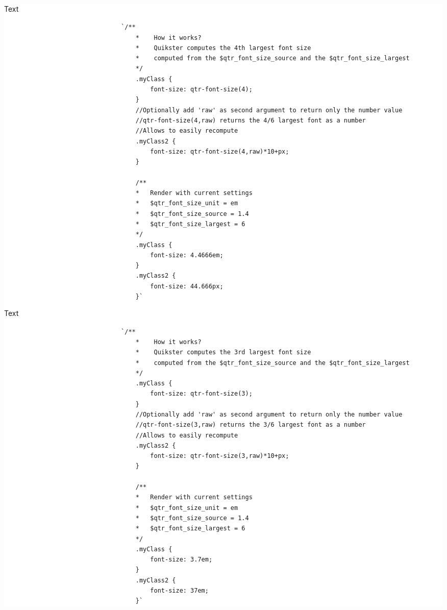 
Text

                                    `/**
                                        *    How it works?
                                        *    Quikster computes the 4th largest font size
                                        *    computed from the $qtr_font_size_source and the $qtr_font_size_largest
                                        */
                                        .myClass {
                                            font-size: qtr-font-size(4);
                                        }
                                        //Optionally add 'raw' as second argument to return only the number value
                                        //qtr-font-size(4,raw) returns the 4/6 largest font as a number
                                        //Allows to easily recompute
                                        .myClass2 {
                                            font-size: qtr-font-size(4,raw)*10+px;
                                        }

                                        /**
                                        *   Render with current settings
                                        *   $qtr_font_size_unit = em
                                        *   $qtr_font_size_source = 1.4
                                        *   $qtr_font_size_largest = 6
                                        */
                                        .myClass {
                                            font-size: 4.4666em;
                                        }
                                        .myClass2 {
                                            font-size: 44.666px;
                                        }`


Text

                                    `/**
                                        *    How it works?
                                        *    Quikster computes the 3rd largest font size
                                        *    computed from the $qtr_font_size_source and the $qtr_font_size_largest
                                        */
                                        .myClass {
                                            font-size: qtr-font-size(3);
                                        }
                                        //Optionally add 'raw' as second argument to return only the number value
                                        //qtr-font-size(3,raw) returns the 3/6 largest font as a number
                                        //Allows to easily recompute
                                        .myClass2 {
                                            font-size: qtr-font-size(3,raw)*10+px;
                                        }

                                        /**
                                        *   Render with current settings
                                        *   $qtr_font_size_unit = em
                                        *   $qtr_font_size_source = 1.4
                                        *   $qtr_font_size_largest = 6
                                        */
                                        .myClass {
                                            font-size: 3.7em;
                                        }
                                        .myClass2 {
                                            font-size: 37em;
                                        }`

